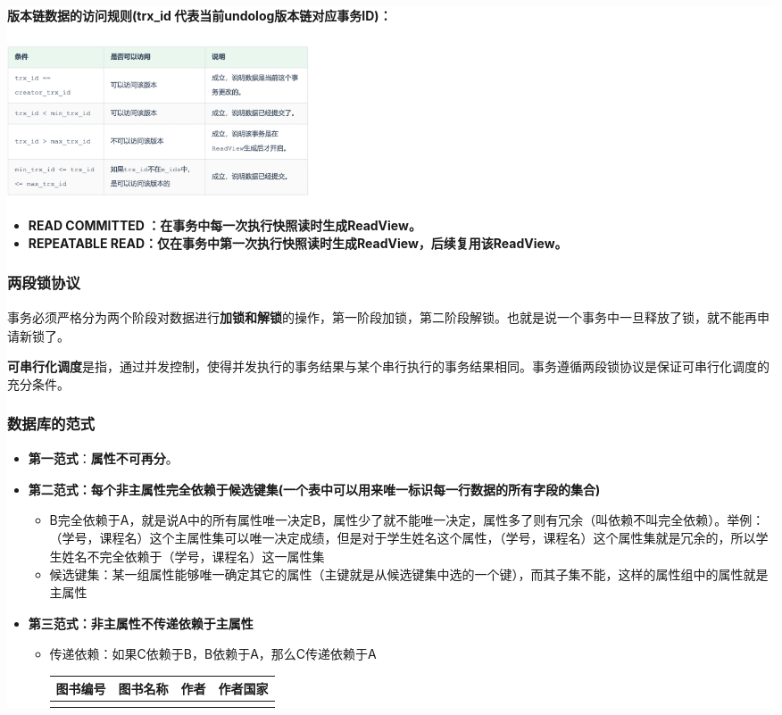 **版本链数据的访问规则(trx_id 代表当前undolog版本链对应事务ID)：**

### <img src="%E6%95%B0%E6%8D%AE%E5%BA%93.assets/Screen%20Shot%202023-08-11%20at%201.04.06%20PM.png" alt="Screen Shot 2023-08-11 at 1.04.06 PM" style="zoom:33%;" />

+ **READ COMMITTED ：在事务中每一次执行快照读时生成ReadView。**
+ **REPEATABLE READ：仅在事务中第一次执行快照读时生成ReadView，后续复用该ReadView。**



### 两段锁协议

事务必须严格分为两个阶段对数据进行**加锁和解锁**的操作，第一阶段加锁，第二阶段解锁。也就是说一个事务中一旦释放了锁，就不能再申请新锁了。

**可串行化调度**是指，通过并发控制，使得并发执行的事务结果与某个串行执行的事务结果相同。事务遵循两段锁协议是保证可串行化调度的充分条件。



### 数据库的范式

- **第一范式**：**属性不可再分**。

- **第二范式：每个非主属性完全依赖于候选键集(一个表中可以用来唯一标识每一行数据的所有字段的集合)**

  - B完全依赖于A，就是说A中的所有属性唯一决定B，属性少了就不能唯一决定，属性多了则有冗余（叫依赖不叫完全依赖）。举例：（学号，课程名）这个主属性集可以唯一决定成绩，但是对于学生姓名这个属性，（学号，课程名）这个属性集就是冗余的，所以学生姓名不完全依赖于（学号，课程名）这一属性集
  - 候选键集：某一组属性能够唯一确定其它的属性（主键就是从候选键集中选的一个键），而其子集不能，这样的属性组中的属性就是主属性

- **第三范式：非主属性不传递依赖于主属性**

  - 传递依赖：如果C依赖于B，B依赖于A，那么C传递依赖于A

    | 图书编号 | 图书名称 | 作者 | 作者国家 |
    | -------- | -------- | ---- | -------- |
    |          |          |      |          |
